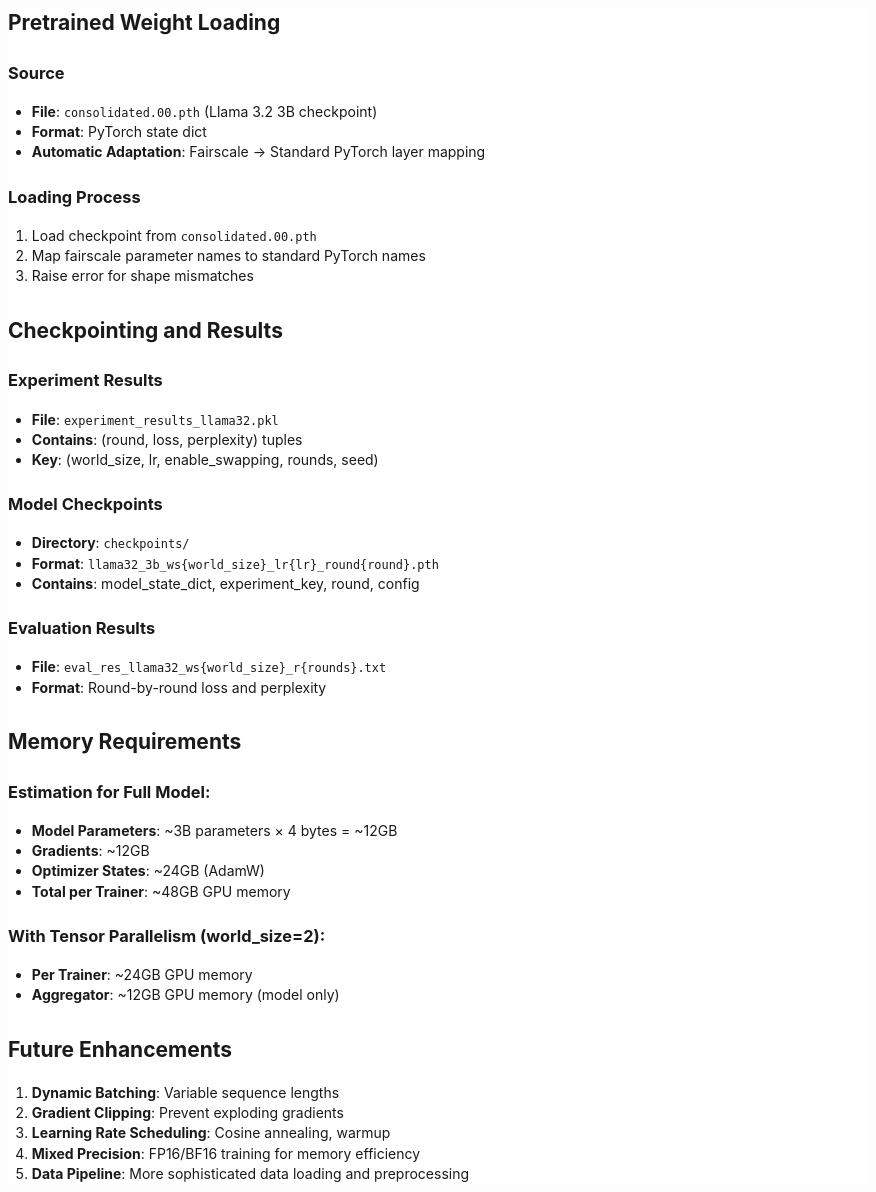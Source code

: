 ```json
```

## Pretrained Weight Loading

### Source
- **File**: `consolidated.00.pth` (Llama 3.2 3B checkpoint)
- **Format**: PyTorch state dict
- **Automatic Adaptation**: Fairscale → Standard PyTorch layer mapping

### Loading Process
1. Load checkpoint from `consolidated.00.pth`
2. Map fairscale parameter names to standard PyTorch names
3. Raise error for shape mismatches

## Checkpointing and Results

### Experiment Results
- **File**: `experiment_results_llama32.pkl`
- **Contains**: (round, loss, perplexity) tuples
- **Key**: (world_size, lr, enable_swapping, rounds, seed)

### Model Checkpoints
- **Directory**: `checkpoints/`
- **Format**: `llama32_3b_ws{world_size}_lr{lr}_round{round}.pth`
- **Contains**: model_state_dict, experiment_key, round, config

### Evaluation Results
- **File**: `eval_res_llama32_ws{world_size}_r{rounds}.txt`
- **Format**: Round-by-round loss and perplexity

## Memory Requirements

### Estimation for Full Model:
- **Model Parameters**: ~3B parameters × 4 bytes = ~12GB
- **Gradients**: ~12GB  
- **Optimizer States**: ~24GB (AdamW)
- **Total per Trainer**: ~48GB GPU memory

### With Tensor Parallelism (world_size=2):
- **Per Trainer**: ~24GB GPU memory
- **Aggregator**: ~12GB GPU memory (model only)

## Future Enhancements

1. **Dynamic Batching**: Variable sequence lengths
2. **Gradient Clipping**: Prevent exploding gradients
3. **Learning Rate Scheduling**: Cosine annealing, warmup
4. **Mixed Precision**: FP16/BF16 training for memory efficiency
5. **Data Pipeline**: More sophisticated data loading and preprocessing
